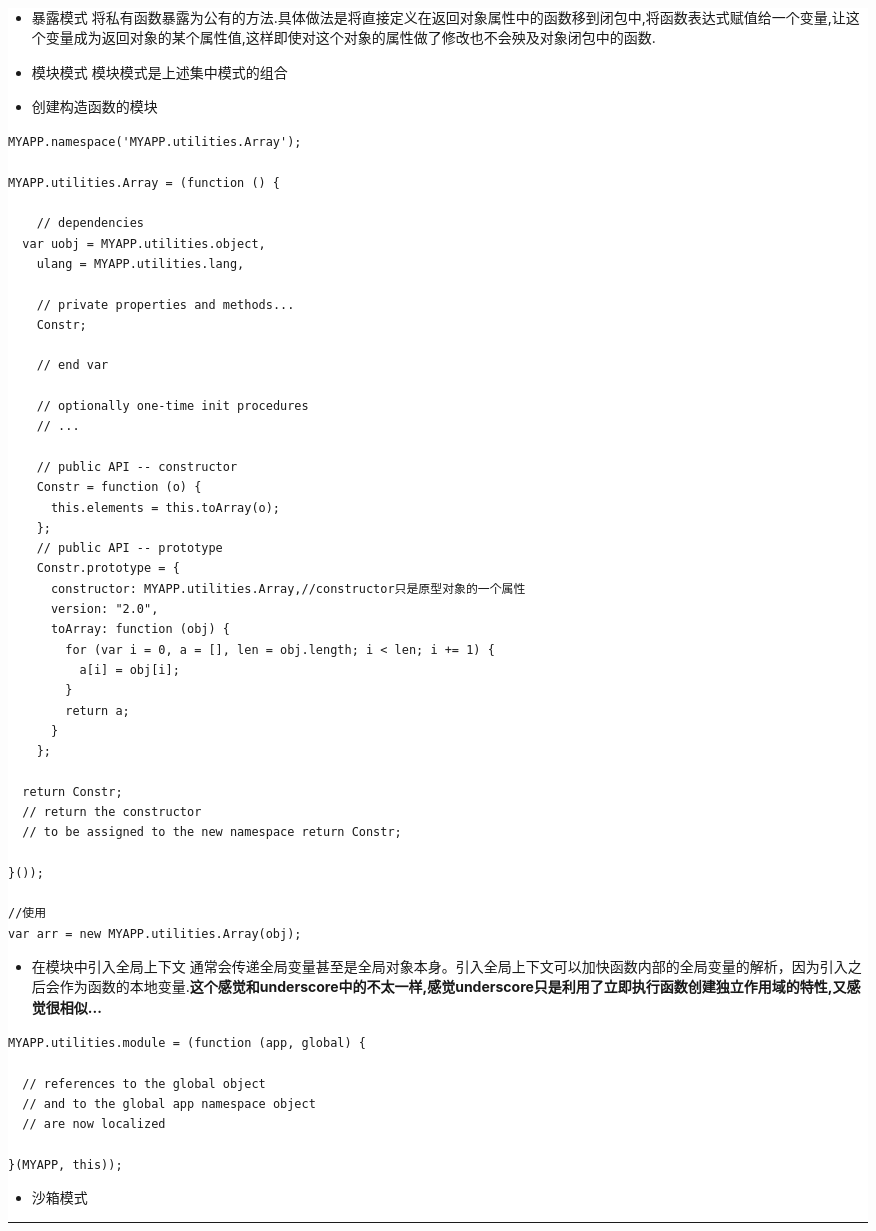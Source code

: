   - 暴露模式
    将私有函数暴露为公有的方法.具体做法是将直接定义在返回对象属性中的函数移到闭包中,将函数表达式赋值给一个变量,让这个变量成为返回对象的某个属性值,这样即使对这个对象的属性做了修改也不会殃及对象闭包中的函数.


  - 模块模式
    模块模式是上述集中模式的组合
  
  - 创建构造函数的模块
  ```
  MYAPP.namespace('MYAPP.utilities.Array');

  MYAPP.utilities.Array = (function () {

      // dependencies
    var uobj = MYAPP.utilities.object,
      ulang = MYAPP.utilities.lang,

      // private properties and methods...
      Constr;

      // end var

      // optionally one-time init procedures
      // ...

      // public API -- constructor
      Constr = function (o) {
        this.elements = this.toArray(o);
      };
      // public API -- prototype
      Constr.prototype = {
        constructor: MYAPP.utilities.Array,//constructor只是原型对象的一个属性
        version: "2.0",
        toArray: function (obj) {
          for (var i = 0, a = [], len = obj.length; i < len; i += 1) {
            a[i] = obj[i];
          }
          return a;
        }
      };
    
    return Constr;
    // return the constructor
    // to be assigned to the new namespace return Constr;

  }());

  //使用
  var arr = new MYAPP.utilities.Array(obj);
  ```
  - 在模块中引入全局上下文
  通常会传递全局变量甚至是全局对象本身。引入全局上下文可以加快函数内部的全局变量的解析，因为引入之后会作为函数的本地变量.**这个感觉和underscore中的不太一样,感觉underscore只是利用了立即执行函数创建独立作用域的特性,又感觉很相似...**
  ```
  MYAPP.utilities.module = (function (app, global) {

    // references to the global object
    // and to the global app namespace object
    // are now localized
    
  }(MYAPP, this));
  ```
  - 沙箱模式
  ---
